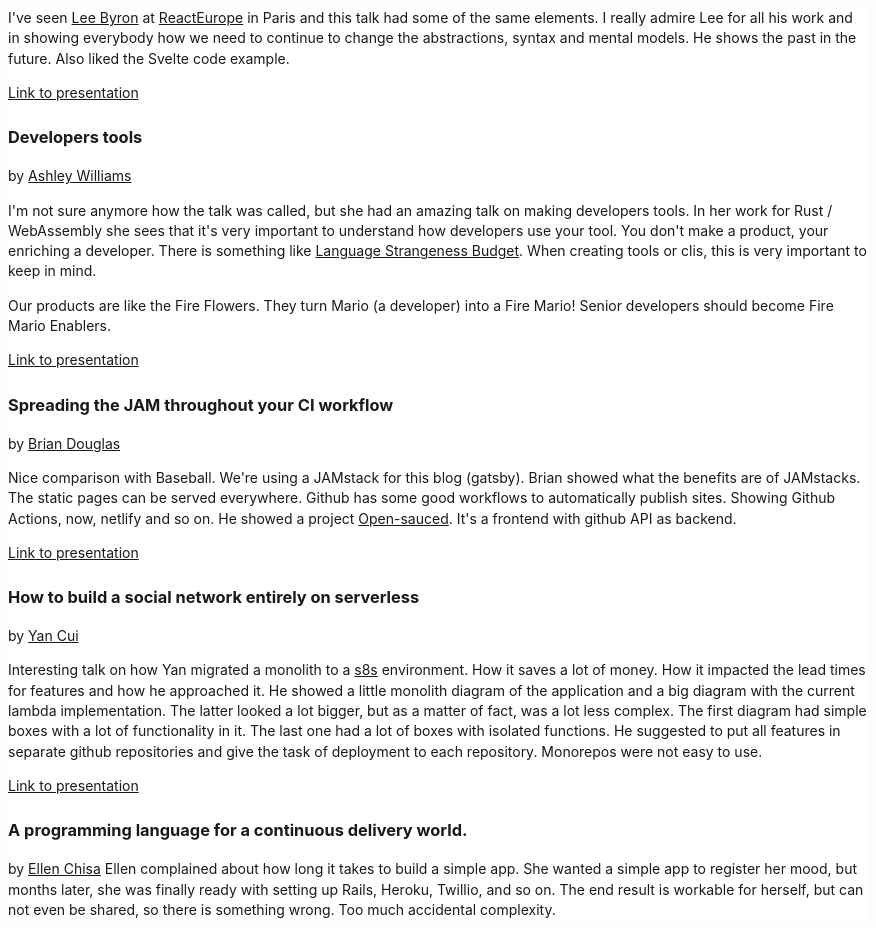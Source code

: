 I've seen [Lee Byron](https://2019.fullstackfest.com/speakers/lee-byron) at [ReactEurope](https://www.react-europe.org) in Paris and this talk had some of the same elements. I really admire Lee for all his work and in showing everybody how we need to continue to change the abstractions, syntax and mental models. He shows the past in the future. Also liked the Svelte code example.

[Link to presentation](https://www.youtube.com/watch?v=jMZssfxL6Sg)

### Developers tools
by [Ashley Williams](https://2019.fullstackfest.com/speakers/ashley-williams)

I'm not sure anymore how the talk was called, but she had an amazing talk on making developers tools.
In her work for Rust / WebAssembly she sees that it's very important to understand how developers use your tool. You don't make a product, your enriching a developer.
There is something like [Language Strangeness Budget](https://words.steveklabnik.com/the-language-strangeness-budget). When creating tools or clis, this is very important to keep in mind.

Our products are like the Fire Flowers. They turn Mario (a developer) into a Fire Mario! Senior developers should become Fire Mario Enablers.

[Link to presentation](https://www.youtube.com/watch?v=N6YwzpFYDoo)

### Spreading the JAM throughout your CI workflow
by [Brian Douglas](https://2019.fullstackfest.com/speakers/brian-douglas)

Nice comparison with Baseball. We're using a JAMstack for this blog (gatsby). Brian showed what the benefits are of JAMstacks. The static pages can be served everywhere. Github has some good workflows to automatically publish sites.
Showing Github Actions, now, netlify and so on.
He showed a project [Open-sauced](https://github.com/bdougie/open-sauced). It's a frontend with github API as backend.

[Link to presentation](https://www.youtube.com/watch?v=YHsNSfv4KNY)

### How to build a social network entirely on serverless
by [Yan Cui](https://2019.fullstackfest.com/speakers/yan-cui)

Interesting talk on how Yan migrated a monolith to a [s8s](https://aws.amazon.com/serverless/) environment. How it saves a lot of money. How it impacted the lead times for features and how he approached it. He showed a little monolith diagram of the application and a big diagram with the current lambda implementation. The latter looked a lot bigger, but as a matter of fact, was a lot less complex. The first diagram had simple boxes with a lot of functionality in it. The last one had a lot of boxes with isolated functions.
He suggested to put all features in separate github repositories and give the task of deployment to each repository. Monorepos were not easy to use.

[Link to presentation](https://www.youtube.com/watch?v=XheZQya39H0)

### A programming language for a continuous delivery world.
by [Ellen Chisa](https://2019.fullstackfest.com/speakers/ellen-chisa)
Ellen complained about how long it takes to build a simple app. She wanted a simple app to register her mood, but months later, she was finally ready with setting up Rails, Heroku, Twillio, and so on. The end result is workable for herself, but can not even be shared, so there is something wrong. Too much accidental complexity.
